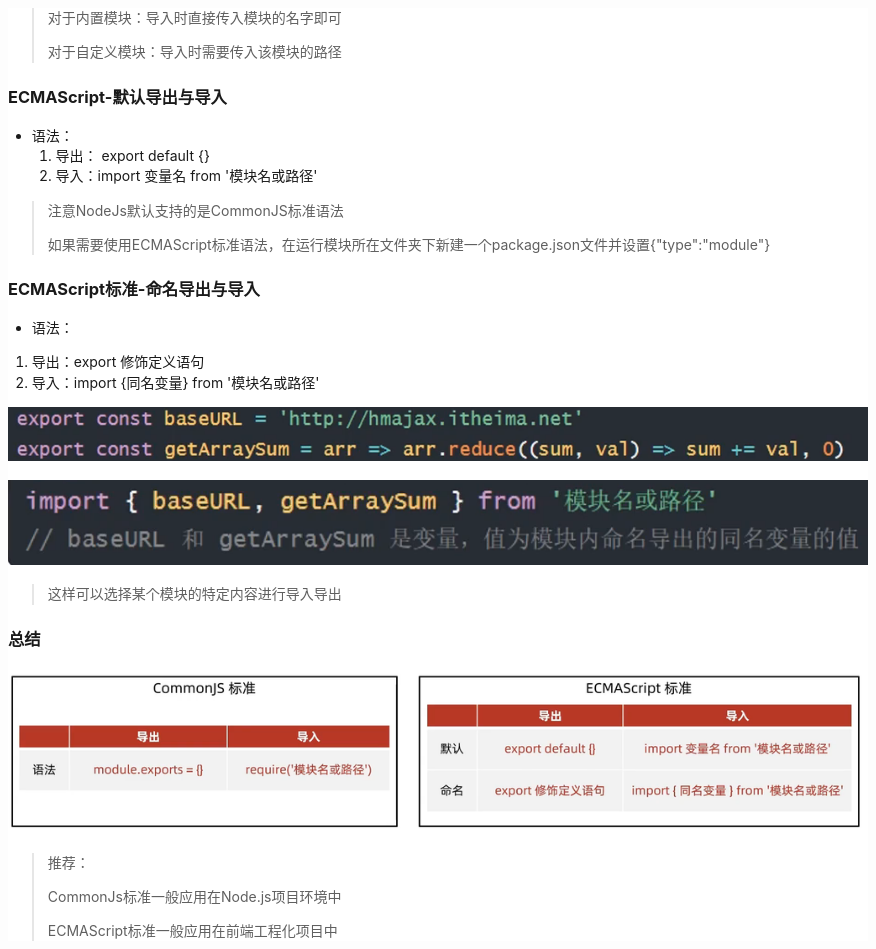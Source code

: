 > 对于内置模块：导入时直接传入模块的名字即可
>
> 对于自定义模块：导入时需要传入该模块的路径



### ECMAScript-默认导出与导入

- 语法：
  1. 导出： export default {}
  2. 导入：import 变量名 from '模块名或路径'

> 注意NodeJs默认支持的是CommonJS标准语法
>
> 如果需要使用ECMAScript标准语法，在运行模块所在文件夹下新建一个package.json文件并设置{"type":"module"}



### ECMAScript标准-命名导出与导入

- 语法：

1. 导出：export 修饰定义语句
2. 导入：import {同名变量} from '模块名或路径'

![69443302035](Nodejs+npm+webpack+git.assets/1694433020354.png)

![69443302781](Nodejs+npm+webpack+git.assets/1694433027814.png)

> 这样可以选择某个模块的特定内容进行导入导出



### 总结

![69450493084](Nodejs+npm+webpack+git.assets/1694504930842.png)

> 推荐：
>
> CommonJs标准一般应用在Node.js项目环境中
>
> ECMAScript标准一般应用在前端工程化项目中
